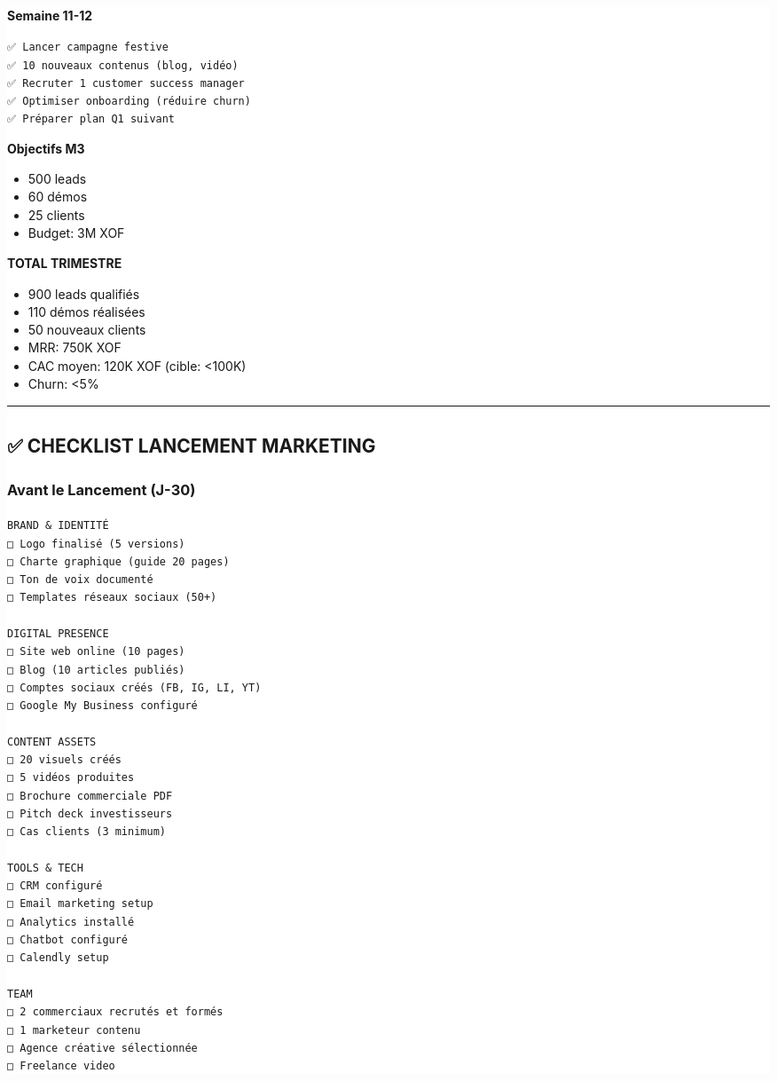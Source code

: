 **Semaine 11-12**
```
✅ Lancer campagne festive
✅ 10 nouveaux contenus (blog, vidéo)
✅ Recruter 1 customer success manager
✅ Optimiser onboarding (réduire churn)
✅ Préparer plan Q1 suivant
```

**Objectifs M3**
- 500 leads
- 60 démos
- 25 clients
- Budget: 3M XOF

**TOTAL TRIMESTRE**
- 900 leads qualifiés
- 110 démos réalisées
- 50 nouveaux clients
- MRR: 750K XOF
- CAC moyen: 120K XOF (cible: <100K)
- Churn: <5%

---

## ✅ CHECKLIST LANCEMENT MARKETING

### Avant le Lancement (J-30)

```
BRAND & IDENTITÉ
□ Logo finalisé (5 versions)
□ Charte graphique (guide 20 pages)
□ Ton de voix documenté
□ Templates réseaux sociaux (50+)

DIGITAL PRESENCE
□ Site web online (10 pages)
□ Blog (10 articles publiés)
□ Comptes sociaux créés (FB, IG, LI, YT)
□ Google My Business configuré

CONTENT ASSETS
□ 20 visuels créés
□ 5 vidéos produites
□ Brochure commerciale PDF
□ Pitch deck investisseurs
□ Cas clients (3 minimum)

TOOLS & TECH
□ CRM configuré
□ Email marketing setup
□ Analytics installé
□ Chatbot configuré
□ Calendly setup

TEAM
□ 2 commerciaux recrutés et formés
□ 1 marketeur contenu
□ Agence créative sélectionnée
□ Freelance video
```
